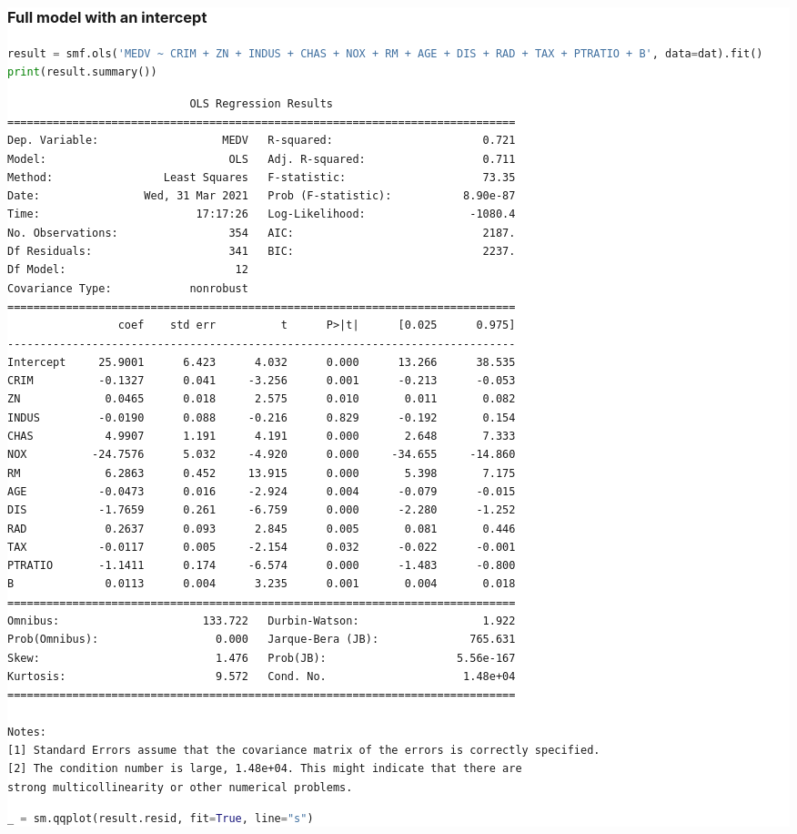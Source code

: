 

### Full model with an intercept


```python
result = smf.ols('MEDV ~ CRIM + ZN + INDUS + CHAS + NOX + RM + AGE + DIS + RAD + TAX + PTRATIO + B', data=dat).fit()
print(result.summary())
```

                                OLS Regression Results                            
    ==============================================================================
    Dep. Variable:                   MEDV   R-squared:                       0.721
    Model:                            OLS   Adj. R-squared:                  0.711
    Method:                 Least Squares   F-statistic:                     73.35
    Date:                Wed, 31 Mar 2021   Prob (F-statistic):           8.90e-87
    Time:                        17:17:26   Log-Likelihood:                -1080.4
    No. Observations:                 354   AIC:                             2187.
    Df Residuals:                     341   BIC:                             2237.
    Df Model:                          12                                         
    Covariance Type:            nonrobust                                         
    ==============================================================================
                     coef    std err          t      P>|t|      [0.025      0.975]
    ------------------------------------------------------------------------------
    Intercept     25.9001      6.423      4.032      0.000      13.266      38.535
    CRIM          -0.1327      0.041     -3.256      0.001      -0.213      -0.053
    ZN             0.0465      0.018      2.575      0.010       0.011       0.082
    INDUS         -0.0190      0.088     -0.216      0.829      -0.192       0.154
    CHAS           4.9907      1.191      4.191      0.000       2.648       7.333
    NOX          -24.7576      5.032     -4.920      0.000     -34.655     -14.860
    RM             6.2863      0.452     13.915      0.000       5.398       7.175
    AGE           -0.0473      0.016     -2.924      0.004      -0.079      -0.015
    DIS           -1.7659      0.261     -6.759      0.000      -2.280      -1.252
    RAD            0.2637      0.093      2.845      0.005       0.081       0.446
    TAX           -0.0117      0.005     -2.154      0.032      -0.022      -0.001
    PTRATIO       -1.1411      0.174     -6.574      0.000      -1.483      -0.800
    B              0.0113      0.004      3.235      0.001       0.004       0.018
    ==============================================================================
    Omnibus:                      133.722   Durbin-Watson:                   1.922
    Prob(Omnibus):                  0.000   Jarque-Bera (JB):              765.631
    Skew:                           1.476   Prob(JB):                    5.56e-167
    Kurtosis:                       9.572   Cond. No.                     1.48e+04
    ==============================================================================
    
    Notes:
    [1] Standard Errors assume that the covariance matrix of the errors is correctly specified.
    [2] The condition number is large, 1.48e+04. This might indicate that there are
    strong multicollinearity or other numerical problems.



```python
_ = sm.qqplot(result.resid, fit=True, line="s")
```
